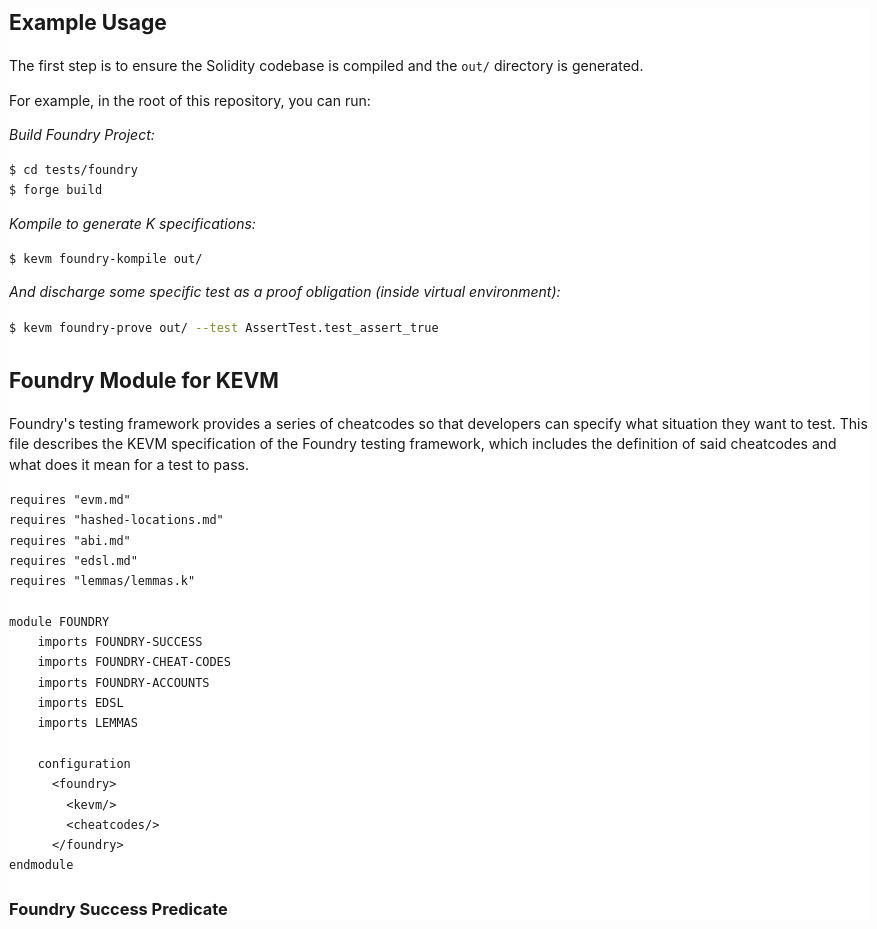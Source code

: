 Example Usage
-------------

The first step is to ensure the Solidity codebase is compiled and the `out/` directory is generated.

For example, in the root of this repository, you can run:

*Build Foundry Project:*

```sh
$ cd tests/foundry
$ forge build
```

*Kompile to generate K specifications:*

```sh
$ kevm foundry-kompile out/
```

*And discharge some specific test as a proof obligation (inside virtual environment):*

```sh
$ kevm foundry-prove out/ --test AssertTest.test_assert_true
```

Foundry Module for KEVM
-----------------------

Foundry's testing framework provides a series of cheatcodes so that developers can specify what situation they want to test.
This file describes the KEVM specification of the Foundry testing framework, which includes the definition of said cheatcodes and what does it mean for a test to pass.

```k
requires "evm.md"
requires "hashed-locations.md"
requires "abi.md"
requires "edsl.md"
requires "lemmas/lemmas.k"

module FOUNDRY
    imports FOUNDRY-SUCCESS
    imports FOUNDRY-CHEAT-CODES
    imports FOUNDRY-ACCOUNTS
    imports EDSL
    imports LEMMAS

    configuration
      <foundry>
        <kevm/>
        <cheatcodes/>
      </foundry>
endmodule
```

### Foundry Success Predicate
